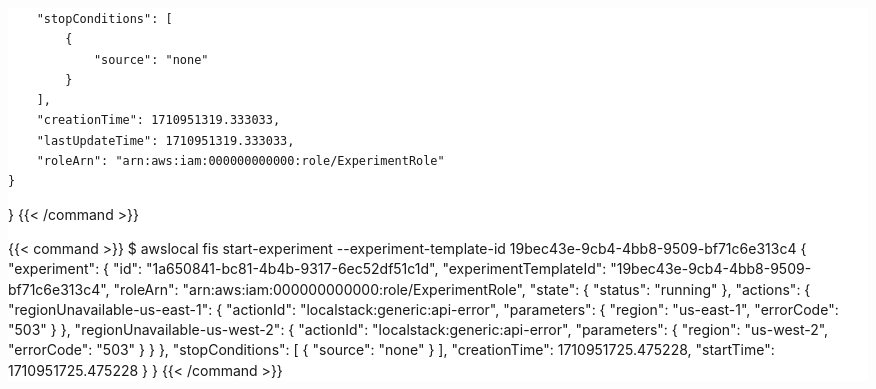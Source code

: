         "stopConditions": [
            {
                "source": "none"
            }
        ],
        "creationTime": 1710951319.333033,
        "lastUpdateTime": 1710951319.333033,
        "roleArn": "arn:aws:iam:000000000000:role/ExperimentRole"
    }
}
</disable-copy>
{{< /command >}}

{{< command >}}
$ awslocal fis start-experiment --experiment-template-id 19bec43e-9cb4-4bb8-9509-bf71c6e313c4
<disable-copy>
{
    "experiment": {
        "id": "1a650841-bc81-4b4b-9317-6ec52df51c1d",
        "experimentTemplateId": "19bec43e-9cb4-4bb8-9509-bf71c6e313c4",
        "roleArn": "arn:aws:iam:000000000000:role/ExperimentRole",
        "state": {
            "status": "running"
        },
        "actions": {
            "regionUnavailable-us-east-1": {
                "actionId": "localstack:generic:api-error",
                "parameters": {
                    "region": "us-east-1",
                    "errorCode": "503"
                }
            },
            "regionUnavailable-us-west-2": {
                "actionId": "localstack:generic:api-error",
                "parameters": {
                    "region": "us-west-2",
                    "errorCode": "503"
                }
            }
        },
        "stopConditions": [
            {
                "source": "none"
            }
        ],
        "creationTime": 1710951725.475228,
        "startTime": 1710951725.475228
    }
}
</disable-copy>
{{< /command >}}
